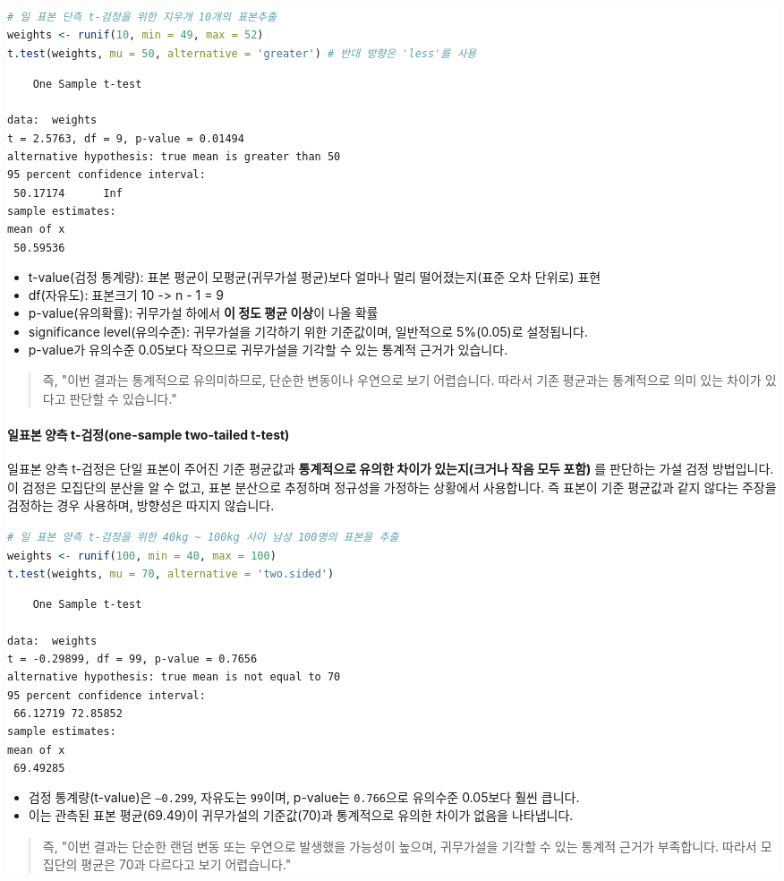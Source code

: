 

```R
# 일 표본 단측 t-검정을 위한 지우개 10개의 표본추출
weights <- runif(10, min = 49, max = 52)
t.test(weights, mu = 50, alternative = 'greater') # 반대 방향은 'less'를 사용
```


    
    	One Sample t-test
    
    data:  weights
    t = 2.5763, df = 9, p-value = 0.01494
    alternative hypothesis: true mean is greater than 50
    95 percent confidence interval:
     50.17174      Inf
    sample estimates:
    mean of x 
     50.59536 



- t-value(검정 통계량): 표본 평균이 모평균(귀무가설 평균)보다 얼마나 멀리 떨어졌는지(표준 오차 단위로) 표현
- df(자유도): 표본크기 10 -> n - 1 = 9
- p-value(유의확률): 귀무가설 하에서 **이 정도 평균 이상**이 나올 확률
- significance level(유의수준): 귀무가설을 기각하기 위한 기준값이며, 일반적으로 5%(0.05)로 설정됩니다.
- p-value가 유의수준 0.05보다 작으므로 귀무가설을 기각할 수 있는 통계적 근거가 있습니다.

> 즉, "이번 결과는 통계적으로 유의미하므로, 단순한 변동이나 우연으로 보기 어렵습니다. 따라서 기존 평균과는 통계적으로 의미 있는 차이가 있다고 판단할 수 있습니다."

#### 일표본 양측 t-검정(one-sample two-tailed t-test)
일표본 양측 t-검정은 단일 표본이 주어진 기준 평균값과 **통계적으로 유의한 차이가 있는지(크거나 작음 모두 포함)** 를 판단하는 가설 검정 방법입니다. 이 검정은 모집단의 분산을 알 수 없고, 표본 분산으로 추정하며 정규성을 가정하는 상황에서 사용합니다. 즉 표본이 기준 평균값과 같지 않다는 주장을 검정하는 경우 사용하며, 방향성은 따지지 않습니다.


```R
# 일 표본 양측 t-검정을 위한 40kg ~ 100kg 사이 남성 100명의 표본을 추출
weights <- runif(100, min = 40, max = 100)
t.test(weights, mu = 70, alternative = 'two.sided')
```


    
    	One Sample t-test
    
    data:  weights
    t = -0.29899, df = 99, p-value = 0.7656
    alternative hypothesis: true mean is not equal to 70
    95 percent confidence interval:
     66.12719 72.85852
    sample estimates:
    mean of x 
     69.49285 



- 검정 통계량(t-value)은 `–0.299`, 자유도는 `99`이며, p-value는 `0.766`으로 유의수준 0.05보다 훨씬 큽니다.
- 이는 관측된 표본 평균(69.49)이 귀무가설의 기준값(70)과 통계적으로 유의한 차이가 없음을 나타냅니다.

> 즉, "이번 결과는 단순한 랜덤 변동 또는 우연으로 발생했을 가능성이 높으며, 귀무가설을 기각할 수 있는 통계적 근거가 부족합니다. 따라서 모집단의 평균은 70과 다르다고 보기 어렵습니다."

